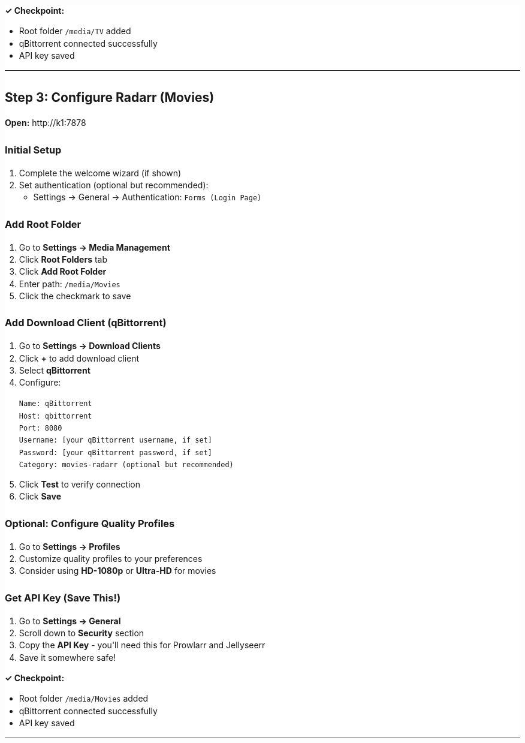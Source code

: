 **✓ Checkpoint:** 
- Root folder `/media/TV` added
- qBittorrent connected successfully
- API key saved

---

## Step 3: Configure Radarr (Movies)

**Open:** http://k1:7878

### Initial Setup
1. Complete the welcome wizard (if shown)
2. Set authentication (optional but recommended):
   - Settings → General → Authentication: `Forms (Login Page)`

### Add Root Folder
1. Go to **Settings → Media Management**
2. Click **Root Folders** tab
3. Click **Add Root Folder**
4. Enter path: `/media/Movies`
5. Click the checkmark to save

### Add Download Client (qBittorrent)
1. Go to **Settings → Download Clients**
2. Click **+** to add download client
3. Select **qBittorrent**
4. Configure:
   ```
   Name: qBittorrent
   Host: qbittorrent
   Port: 8080
   Username: [your qBittorrent username, if set]
   Password: [your qBittorrent password, if set]
   Category: movies-radarr (optional but recommended)
   ```
5. Click **Test** to verify connection
6. Click **Save**

### Optional: Configure Quality Profiles
1. Go to **Settings → Profiles**
2. Customize quality profiles to your preferences
3. Consider using **HD-1080p** or **Ultra-HD** for movies

### Get API Key (Save This!)
1. Go to **Settings → General**
2. Scroll down to **Security** section
3. Copy the **API Key** - you'll need this for Prowlarr and Jellyseerr
4. Save it somewhere safe!

**✓ Checkpoint:**
- Root folder `/media/Movies` added
- qBittorrent connected successfully
- API key saved

---